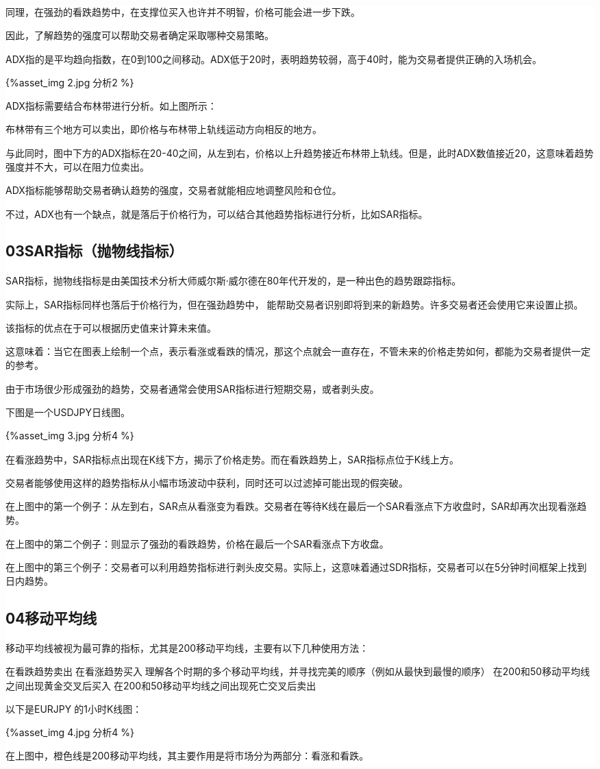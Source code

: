 同理，在强劲的看跌趋势中，在支撑位买入也许并不明智，价格可能会进一步下跌。

因此，了解趋势的强度可以帮助交易者确定采取哪种交易策略。

ADX指的是平均趋向指数，在0到100之间移动。ADX低于20时，表明趋势较弱，高于40时，能为交易者提供正确的入场机会。

{%asset_img 2.jpg 分析2 %}

ADX指标需要结合布林带进行分析。如上图所示：



布林带有三个地方可以卖出，即价格与布林带上轨线运动方向相反的地方。

与此同时，图中下方的ADX指标在20-40之间，从左到右，价格以上升趋势接近布林带上轨线。但是，此时ADX数值接近20，这意味着趋势强度并不大，可以在阻力位卖出。

ADX指标能够帮助交易者确认趋势的强度，交易者就能相应地调整风险和仓位。

不过，ADX也有一个缺点，就是落后于价格行为，可以结合其他趋势指标进行分析，比如SAR指标。

## 03SAR指标（抛物线指标）
SAR指标，抛物线指标是由美国技术分析大师威尔斯·威尔德在80年代开发的，是一种出色的趋势跟踪指标。

实际上，SAR指标同样也落后于价格行为，但在强劲趋势中， 能帮助交易者识别即将到来的新趋势。许多交易者还会使用它来设置止损。


该指标的优点在于可以根据历史值来计算未来值。

这意味着：当它在图表上绘制一个点，表示看涨或看跌的情况，那这个点就会一直存在，不管未来的价格走势如何，都能为交易者提供一定的参考。

由于市场很少形成强劲的趋势，交易者通常会使用SAR指标进行短期交易，或者剥头皮。

下图是一个USDJPY日线图。

{%asset_img 3.jpg 分析4 %}

在看涨趋势中，SAR指标点出现在K线下方，揭示了价格走势。而在看跌趋势上，SAR指标点位于K线上方。

交易者能够使用这样的趋势指标从小幅市场波动中获利，同时还可以过滤掉可能出现的假突破。

在上图中的第一个例子：从左到右，SAR点从看涨变为看跌。交易者在等待K线在最后一个SAR看涨点下方收盘时，SAR却再次出现看涨趋势。

在上图中的第二个例子：则显示了强劲的看跌趋势，价格在最后一个SAR看涨点下方收盘。


在上图中的第三个例子：交易者可以利用趋势指标进行剥头皮交易。实际上，这意味着通过SDR指标，交易者可以在5分钟时间框架上找到日内趋势。


## 04移动平均线
移动平均线被视为最可靠的指标，尤其是200移动平均线，主要有以下几种使用方法：

在看跌趋势卖出
在看涨趋势买入
理解各个时期的多个移动平均线，并寻找完美的顺序（例如从最快到最慢的顺序）
在200和50移动平均线之间出现黄金交叉后买入
在200和50移动平均线之间出现死亡交叉后卖出


以下是EURJPY 的1小时K线图：

{%asset_img 4.jpg 分析4 %}

在上图中，橙色线是200移动平均线，其主要作用是将市场分为两部分：看涨和看跌。
